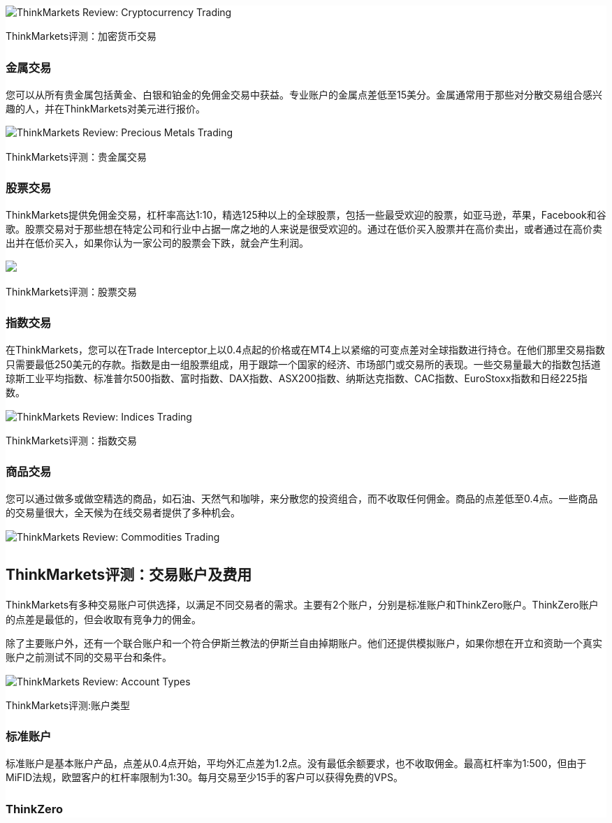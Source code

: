 ![ThinkMarkets Review: Cryptocurrency Trading](https://we.laowei8.com/wp-content/uploads/2020/09/7696d4de949328718a535d974f6a45ac-3.png "ThinkMarkets Review: Cryptocurrency Trading")

ThinkMarkets评测：加密货币交易

### 金属交易

您可以从所有贵金属包括黄金、白银和铂金的免佣金交易中获益。专业账户的金属点差低至15美分。金属通常用于那些对分散交易组合感兴趣的人，并在ThinkMarkets对美元进行报价。

![ThinkMarkets Review: Precious Metals Trading](https://we.laowei8.com/wp-content/uploads/2020/09/82eaba8364821e3fbcd2164dc245e930-3.png "ThinkMarkets Review: Precious Metals Trading")

ThinkMarkets评测：贵金属交易

### 股票交易

ThinkMarkets提供免佣金交易，杠杆率高达1:10，精选125种以上的全球股票，包括一些最受欢迎的股票，如亚马逊，苹果，Facebook和谷歌。股票交易对于那些想在特定公司和行业中占据一席之地的人来说是很受欢迎的。通过在低价买入股票并在高价卖出，或者通过在高价卖出并在低价买入，如果你认为一家公司的股票会下跌，就会产生利润。

![](https://we.laowei8.com/wp-content/uploads/2020/09/104c8e6943999895cbe410ad276b5262-3.png)

ThinkMarkets评测：股票交易

### 指数交易

在ThinkMarkets，您可以在Trade Interceptor上以0.4点起的价格或在MT4上以紧缩的可变点差对全球指数进行持仓。在他们那里交易指数只需要最低250美元的存款。指数是由一组股票组成，用于跟踪一个国家的经济、市场部门或交易所的表现。一些交易量最大的指数包括道琼斯工业平均指数、标准普尔500指数、富时指数、DAX指数、ASX200指数、纳斯达克指数、CAC指数、EuroStoxx指数和日经225指数。

![ThinkMarkets Review: Indices Trading](https://we.laowei8.com/wp-content/uploads/2020/09/26e13290d644fe2f6a423490f42cb5f5-3.png "ThinkMarkets Review: Indices Trading")

ThinkMarkets评测：指数交易

### 商品交易

您可以通过做多或做空精选的商品，如石油、天然气和咖啡，来分散您的投资组合，而不收取任何佣金。商品的点差低至0.4点。一些商品的交易量很大，全天候为在线交易者提供了多种机会。

![ThinkMarkets Review: Commodities Trading](https://we.laowei8.com/wp-content/uploads/2020/09/b71d69b25aeec33aa7e2052db92a839c-3.png)

## ThinkMarkets评测：交易账户及费用

ThinkMarkets有多种交易账户可供选择，以满足不同交易者的需求。主要有2个账户，分别是标准账户和ThinkZero账户。ThinkZero账户的点差是最低的，但会收取有竞争力的佣金。

除了主要账户外，还有一个联合账户和一个符合伊斯兰教法的伊斯兰自由掉期账户。他们还提供模拟账户，如果你想在开立和资助一个真实账户之前测试不同的交易平台和条件。

![ThinkMarkets Review: Account Types](https://we.laowei8.com/wp-content/uploads/2020/09/015bdcc3d8211bbd16a6c9cf336fe8ee-3.png "ThinkMarkets Review: Account Types")

ThinkMarkets评测:账户类型

### 标准账户

标准账户是基本账户产品，点差从0.4点开始，平均外汇点差为1.2点。没有最低余额要求，也不收取佣金。最高杠杆率为1:500，但由于MiFID法规，欧盟客户的杠杆率限制为1:30。每月交易至少15手的客户可以获得免费的VPS。

### ThinkZero

